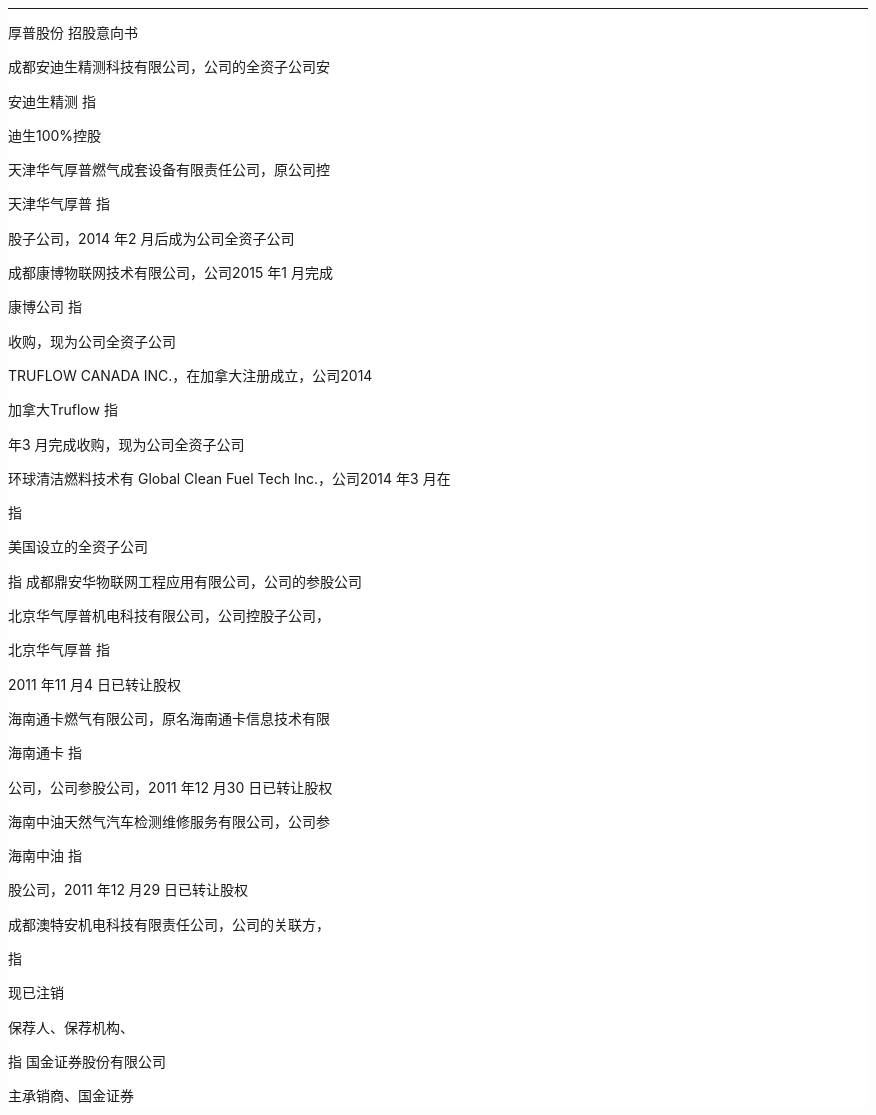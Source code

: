 
-----

厚普股份 招股意向书

成都安迪生精测科技有限公司，公司的全资子公司安

安迪生精测 指

迪生100%控股

天津华气厚普燃气成套设备有限责任公司，原公司控

天津华气厚普 指

股子公司，2014 年2 月后成为公司全资子公司

成都康博物联网技术有限公司，公司2015 年1 月完成

康博公司 指

收购，现为公司全资子公司

TRUFLOW CANADA INC.，在加拿大注册成立，公司2014

加拿大Truflow 指

年3 月完成收购，现为公司全资子公司

环球清洁燃料技术有 Global Clean Fuel Tech Inc.，公司2014 年3 月在

指

美国设立的全资子公司

指 成都鼎安华物联网工程应用有限公司，公司的参股公司

北京华气厚普机电科技有限公司，公司控股子公司，

北京华气厚普 指

2011 年11 月4 日已转让股权

海南通卡燃气有限公司，原名海南通卡信息技术有限

海南通卡 指

公司，公司参股公司，2011 年12 月30 日已转让股权

海南中油天然气汽车检测维修服务有限公司，公司参

海南中油 指

股公司，2011 年12 月29 日已转让股权

成都澳特安机电科技有限责任公司，公司的关联方，

指

现已注销

保荐人、保荐机构、

指 国金证券股份有限公司

主承销商、国金证券
